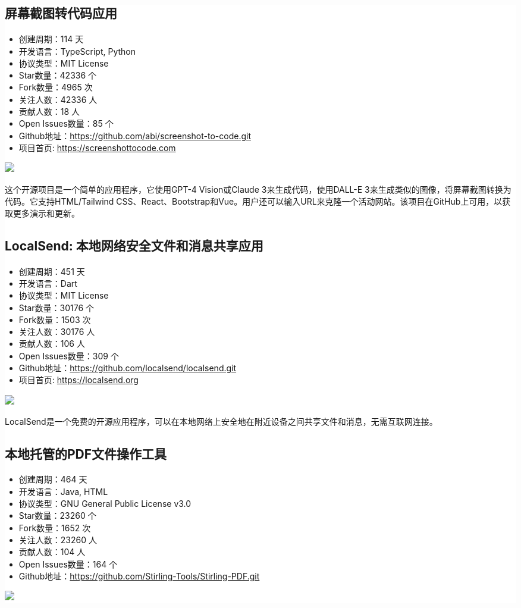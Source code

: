 ## 屏幕截图转代码应用

* 创建周期：114 天
* 开发语言：TypeScript, Python
* 协议类型：MIT License
* Star数量：42336 个
* Fork数量：4965 次
* 关注人数：42336 人
* 贡献人数：18 人
* Open Issues数量：85 个
* Github地址：https://github.com/abi/screenshot-to-code.git
* 项目首页: https://screenshottocode.com


![](/images/abi-screenshot-to-code-0.png)

这个开源项目是一个简单的应用程序，它使用GPT-4 Vision或Claude 3来生成代码，使用DALL-E 3来生成类似的图像，将屏幕截图转换为代码。它支持HTML/Tailwind CSS、React、Bootstrap和Vue。用户还可以输入URL来克隆一个活动网站。该项目在GitHub上可用，以获取更多演示和更新。

## LocalSend: 本地网络安全文件和消息共享应用

* 创建周期：451 天
* 开发语言：Dart
* 协议类型：MIT License
* Star数量：30176 个
* Fork数量：1503 次
* 关注人数：30176 人
* 贡献人数：106 人
* Open Issues数量：309 个
* Github地址：https://github.com/localsend/localsend.git
* 项目首页: https://localsend.org


![](/images/localsend-localsend-0.png)

LocalSend是一个免费的开源应用程序，可以在本地网络上安全地在附近设备之间共享文件和消息，无需互联网连接。

## 本地托管的PDF文件操作工具

* 创建周期：464 天
* 开发语言：Java, HTML
* 协议类型：GNU General Public License v3.0
* Star数量：23260 个
* Fork数量：1652 次
* 关注人数：23260 人
* 贡献人数：104 人
* Open Issues数量：164 个
* Github地址：https://github.com/Stirling-Tools/Stirling-PDF.git


![](/images/stirling-tools-stirling-pdf-0.png)
